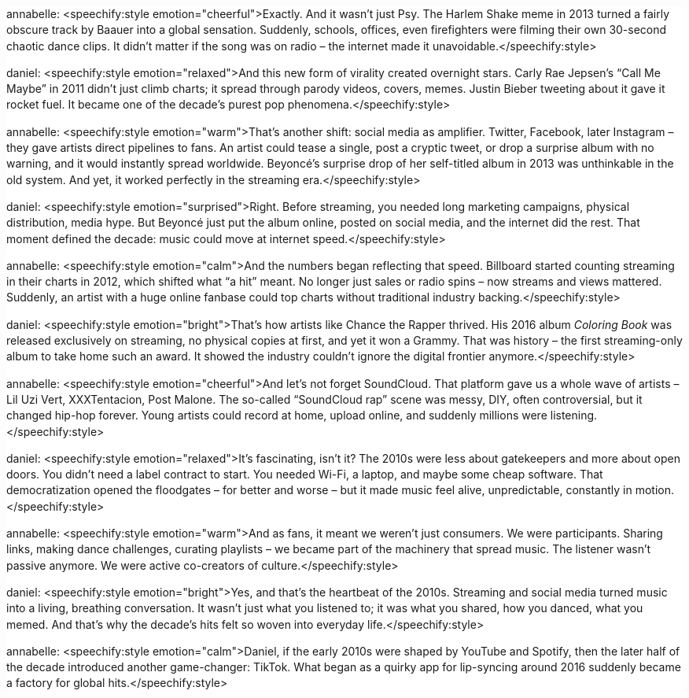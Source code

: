 annabelle: <speak><speechify:style emotion="cheerful">Exactly. And it wasn’t just Psy. The Harlem Shake meme in 2013 turned a fairly obscure track by Baauer into a global sensation. Suddenly, schools, offices, even firefighters were filming their own 30-second chaotic dance clips. It didn’t matter if the song was on radio – the internet made it unavoidable.</speechify:style></speak>

daniel: <speak><speechify:style emotion="relaxed">And this new form of virality created overnight stars. Carly Rae Jepsen’s “Call Me Maybe” in 2011 didn’t just climb charts; it spread through parody videos, covers, memes. Justin Bieber tweeting about it gave it rocket fuel. It became one of the decade’s purest pop phenomena.</speechify:style></speak>

annabelle: <speak><speechify:style emotion="warm">That’s another shift: social media as amplifier. Twitter, Facebook, later Instagram – they gave artists direct pipelines to fans. An artist could tease a single, post a cryptic tweet, or drop a surprise album with no warning, and it would instantly spread worldwide. Beyoncé’s surprise drop of her self-titled album in 2013 was unthinkable in the old system. And yet, it worked perfectly in the streaming era.</speechify:style></speak>

daniel: <speak><speechify:style emotion="surprised">Right. Before streaming, you needed long marketing campaigns, physical distribution, media hype. But Beyoncé just put the album online, posted on social media, and the internet did the rest. That moment defined the decade: music could move at internet speed.</speechify:style></speak>

annabelle: <speak><speechify:style emotion="calm">And the numbers began reflecting that speed. Billboard started counting streaming in their charts in 2012, which shifted what “a hit” meant. No longer just sales or radio spins – now streams and views mattered. Suddenly, an artist with a huge online fanbase could top charts without traditional industry backing.</speechify:style></speak>

daniel: <speak><speechify:style emotion="bright">That’s how artists like Chance the Rapper thrived. His 2016 album *Coloring Book* was released exclusively on streaming, no physical copies at first, and yet it won a Grammy. That was history – the first streaming-only album to take home such an award. It showed the industry couldn’t ignore the digital frontier anymore.</speechify:style></speak>

annabelle: <speak><speechify:style emotion="cheerful">And let’s not forget SoundCloud. That platform gave us a whole wave of artists – Lil Uzi Vert, XXXTentacion, Post Malone. The so-called “SoundCloud rap” scene was messy, DIY, often controversial, but it changed hip-hop forever. Young artists could record at home, upload online, and suddenly millions were listening.</speechify:style></speak>

daniel: <speak><speechify:style emotion="relaxed">It’s fascinating, isn’t it? The 2010s were less about gatekeepers and more about open doors. You didn’t need a label contract to start. You needed Wi-Fi, a laptop, and maybe some cheap software. That democratization opened the floodgates – for better and worse – but it made music feel alive, unpredictable, constantly in motion.</speechify:style></speak>

annabelle: <speak><speechify:style emotion="warm">And as fans, it meant we weren’t just consumers. We were participants. Sharing links, making dance challenges, curating playlists – we became part of the machinery that spread music. The listener wasn’t passive anymore. We were active co-creators of culture.</speechify:style></speak>

daniel: <speak><speechify:style emotion="bright">Yes, and that’s the heartbeat of the 2010s. Streaming and social media turned music into a living, breathing conversation. It wasn’t just what you listened to; it was what you shared, how you danced, what you memed. And that’s why the decade’s hits felt so woven into everyday life.</speechify:style></speak>

annabelle: <speak><speechify:style emotion="calm">Daniel, if the early 2010s were shaped by YouTube and Spotify, then the later half of the decade introduced another game-changer: TikTok. What began as a quirky app for lip-syncing around 2016 suddenly became a factory for global hits.</speechify:style></speak>
